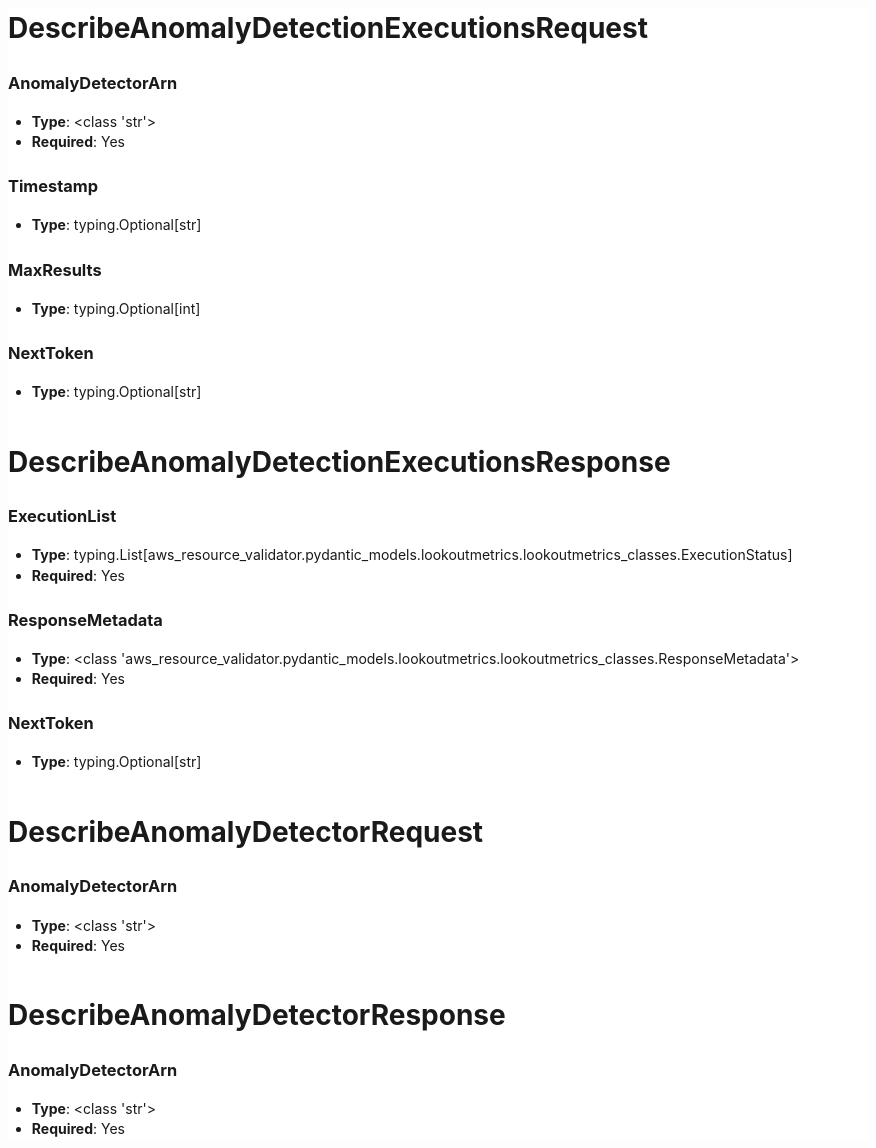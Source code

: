 
# DescribeAnomalyDetectionExecutionsRequest

### AnomalyDetectorArn
- **Type**: <class 'str'>
- **Required**: Yes

### Timestamp
- **Type**: typing.Optional[str]

### MaxResults
- **Type**: typing.Optional[int]

### NextToken
- **Type**: typing.Optional[str]


# DescribeAnomalyDetectionExecutionsResponse

### ExecutionList
- **Type**: typing.List[aws_resource_validator.pydantic_models.lookoutmetrics.lookoutmetrics_classes.ExecutionStatus]
- **Required**: Yes

### ResponseMetadata
- **Type**: <class 'aws_resource_validator.pydantic_models.lookoutmetrics.lookoutmetrics_classes.ResponseMetadata'>
- **Required**: Yes

### NextToken
- **Type**: typing.Optional[str]


# DescribeAnomalyDetectorRequest

### AnomalyDetectorArn
- **Type**: <class 'str'>
- **Required**: Yes


# DescribeAnomalyDetectorResponse

### AnomalyDetectorArn
- **Type**: <class 'str'>
- **Required**: Yes
